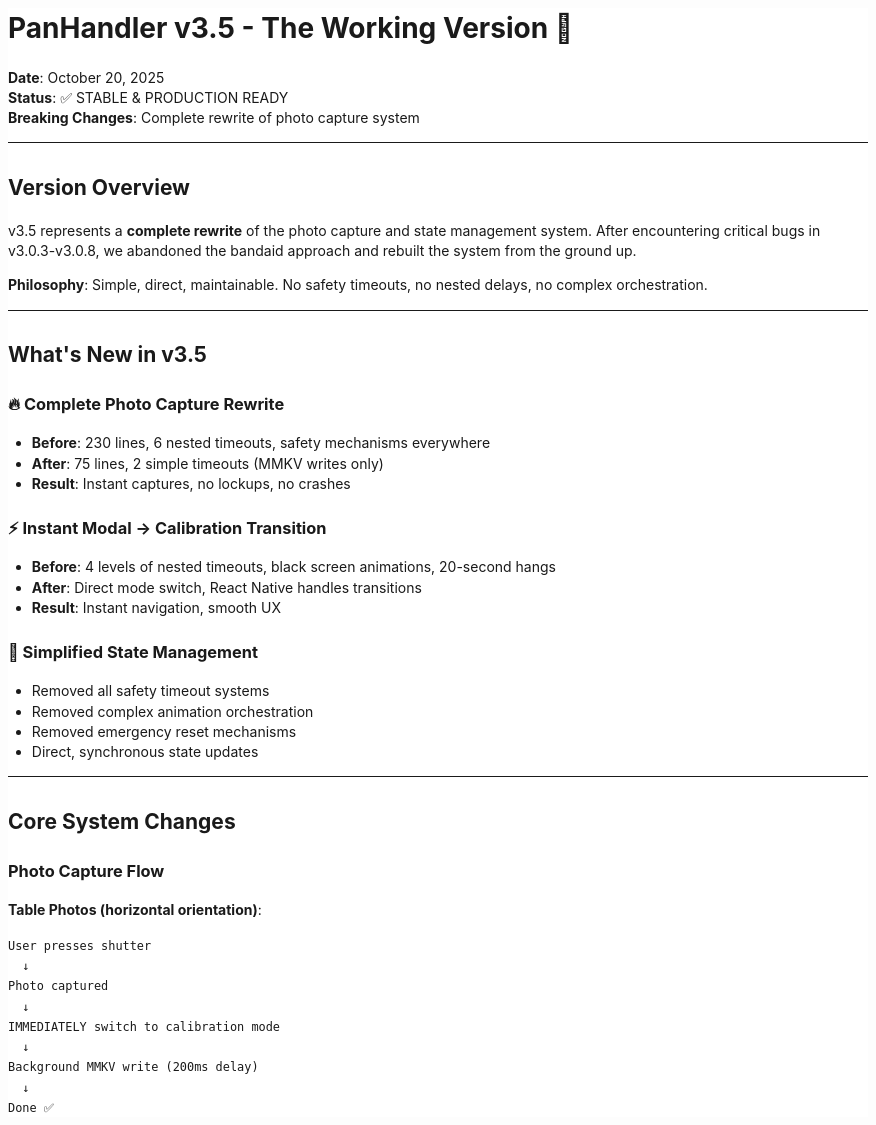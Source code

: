 # PanHandler v3.5 - The Working Version 🎉

**Date**: October 20, 2025  
**Status**: ✅ STABLE & PRODUCTION READY  
**Breaking Changes**: Complete rewrite of photo capture system  

---

## Version Overview

v3.5 represents a **complete rewrite** of the photo capture and state management system. After encountering critical bugs in v3.0.3-v3.0.8, we abandoned the bandaid approach and rebuilt the system from the ground up.

**Philosophy**: Simple, direct, maintainable. No safety timeouts, no nested delays, no complex orchestration.

---

## What's New in v3.5

### 🔥 Complete Photo Capture Rewrite
- **Before**: 230 lines, 6 nested timeouts, safety mechanisms everywhere
- **After**: 75 lines, 2 simple timeouts (MMKV writes only)
- **Result**: Instant captures, no lockups, no crashes

### ⚡ Instant Modal → Calibration Transition
- **Before**: 4 levels of nested timeouts, black screen animations, 20-second hangs
- **After**: Direct mode switch, React Native handles transitions
- **Result**: Instant navigation, smooth UX

### 🎯 Simplified State Management
- Removed all safety timeout systems
- Removed complex animation orchestration
- Removed emergency reset mechanisms
- Direct, synchronous state updates

---

## Core System Changes

### Photo Capture Flow

**Table Photos (horizontal orientation)**:
```
User presses shutter
  ↓
Photo captured
  ↓
IMMEDIATELY switch to calibration mode
  ↓
Background MMKV write (200ms delay)
  ↓
Done ✅
```
